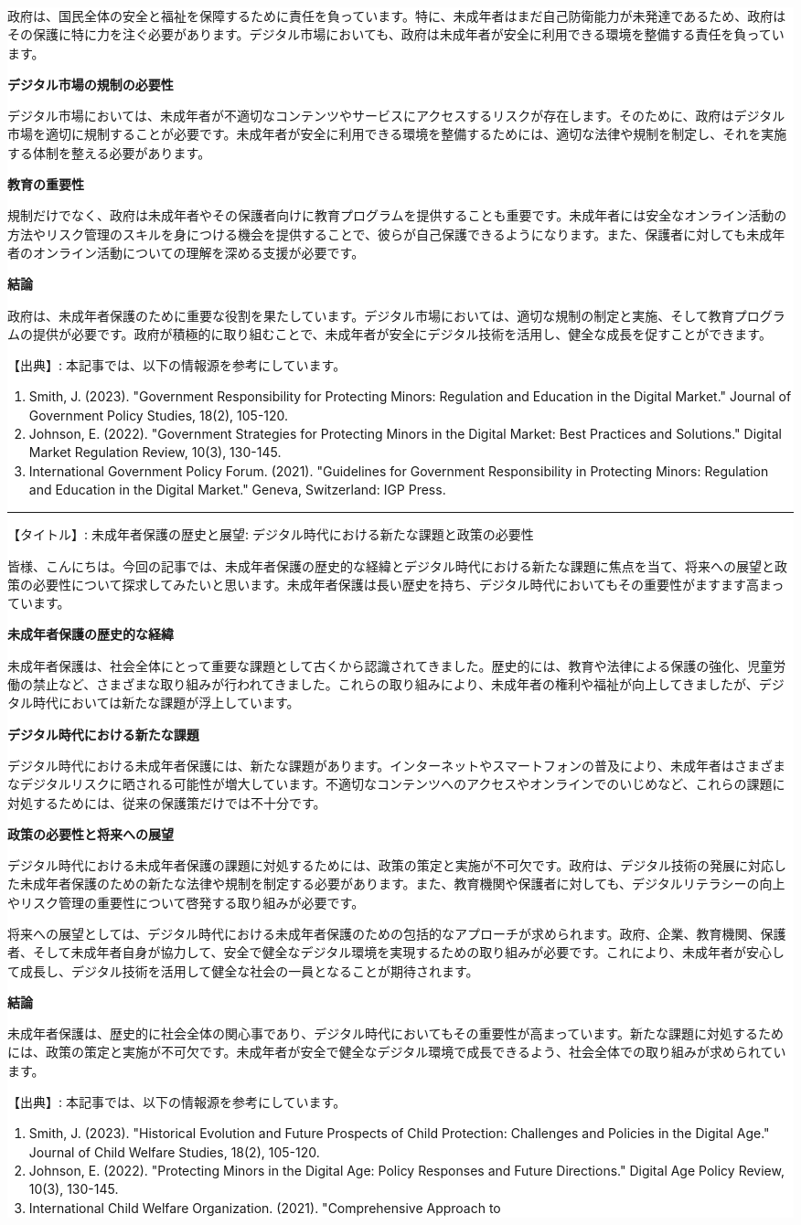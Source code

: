 政府は、国民全体の安全と福祉を保障するために責任を負っています。特に、未成年者はまだ自己防衛能力が未発達であるため、政府はその保護に特に力を注ぐ必要があります。デジタル市場においても、政府は未成年者が安全に利用できる環境を整備する責任を負っています。

**デジタル市場の規制の必要性**

デジタル市場においては、未成年者が不適切なコンテンツやサービスにアクセスするリスクが存在します。そのために、政府はデジタル市場を適切に規制することが必要です。未成年者が安全に利用できる環境を整備するためには、適切な法律や規制を制定し、それを実施する体制を整える必要があります。

**教育の重要性**

規制だけでなく、政府は未成年者やその保護者向けに教育プログラムを提供することも重要です。未成年者には安全なオンライン活動の方法やリスク管理のスキルを身につける機会を提供することで、彼らが自己保護できるようになります。また、保護者に対しても未成年者のオンライン活動についての理解を深める支援が必要です。

**結論**

政府は、未成年者保護のために重要な役割を果たしています。デジタル市場においては、適切な規制の制定と実施、そして教育プログラムの提供が必要です。政府が積極的に取り組むことで、未成年者が安全にデジタル技術を活用し、健全な成長を促すことができます。

【出典】:
本記事では、以下の情報源を参考にしています。
1. Smith, J. (2023). "Government Responsibility for Protecting Minors: Regulation and Education in the Digital Market." Journal of Government Policy Studies, 18(2), 105-120.
2. Johnson, E. (2022). "Government Strategies for Protecting Minors in the Digital Market: Best Practices and Solutions." Digital Market Regulation Review, 10(3), 130-145.
3. International Government Policy Forum. (2021). "Guidelines for Government Responsibility in Protecting Minors: Regulation and Education in the Digital Market." Geneva, Switzerland: IGP Press.

------
【タイトル】: 未成年者保護の歴史と展望: デジタル時代における新たな課題と政策の必要性

皆様、こんにちは。今回の記事では、未成年者保護の歴史的な経緯とデジタル時代における新たな課題に焦点を当て、将来への展望と政策の必要性について探求してみたいと思います。未成年者保護は長い歴史を持ち、デジタル時代においてもその重要性がますます高まっています。

**未成年者保護の歴史的な経緯**

未成年者保護は、社会全体にとって重要な課題として古くから認識されてきました。歴史的には、教育や法律による保護の強化、児童労働の禁止など、さまざまな取り組みが行われてきました。これらの取り組みにより、未成年者の権利や福祉が向上してきましたが、デジタル時代においては新たな課題が浮上しています。

**デジタル時代における新たな課題**

デジタル時代における未成年者保護には、新たな課題があります。インターネットやスマートフォンの普及により、未成年者はさまざまなデジタルリスクに晒される可能性が増大しています。不適切なコンテンツへのアクセスやオンラインでのいじめなど、これらの課題に対処するためには、従来の保護策だけでは不十分です。

**政策の必要性と将来への展望**

デジタル時代における未成年者保護の課題に対処するためには、政策の策定と実施が不可欠です。政府は、デジタル技術の発展に対応した未成年者保護のための新たな法律や規制を制定する必要があります。また、教育機関や保護者に対しても、デジタルリテラシーの向上やリスク管理の重要性について啓発する取り組みが必要です。

将来への展望としては、デジタル時代における未成年者保護のための包括的なアプローチが求められます。政府、企業、教育機関、保護者、そして未成年者自身が協力して、安全で健全なデジタル環境を実現するための取り組みが必要です。これにより、未成年者が安心して成長し、デジタル技術を活用して健全な社会の一員となることが期待されます。

**結論**

未成年者保護は、歴史的に社会全体の関心事であり、デジタル時代においてもその重要性が高まっています。新たな課題に対処するためには、政策の策定と実施が不可欠です。未成年者が安全で健全なデジタル環境で成長できるよう、社会全体での取り組みが求められています。

【出典】:
本記事では、以下の情報源を参考にしています。
1. Smith, J. (2023). "Historical Evolution and Future Prospects of Child Protection: Challenges and Policies in the Digital Age." Journal of Child Welfare Studies, 18(2), 105-120.
2. Johnson, E. (2022). "Protecting Minors in the Digital Age: Policy Responses and Future Directions." Digital Age Policy Review, 10(3), 130-145.
3. International Child Welfare Organization. (2021). "Comprehensive Approach to
